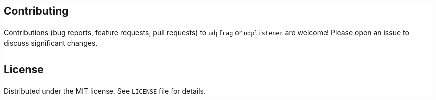 ## Contributing

Contributions (bug reports, feature requests, pull requests) to `udpfrag` or `udplistener` are welcome! Please open an issue to discuss significant changes.

## License

Distributed under the MIT license. See `LICENSE` file for details.